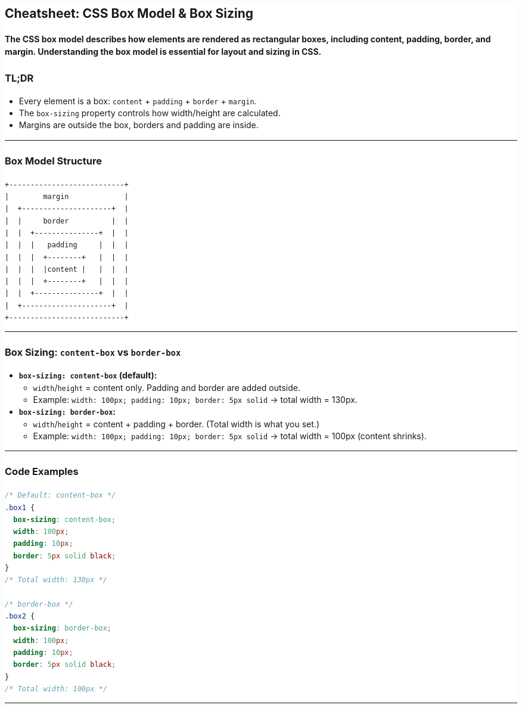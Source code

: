 
## Cheatsheet: CSS Box Model & Box Sizing

**The CSS box model describes how elements are rendered as rectangular boxes, including content, padding, border, and margin. Understanding the box model is essential for layout and sizing in CSS.**

### TL;DR
- Every element is a box: `content` + `padding` + `border` + `margin`.
- The `box-sizing` property controls how width/height are calculated.
- Margins are outside the box, borders and padding are inside.

---

### Box Model Structure
```
+---------------------------+
|        margin             |
|  +---------------------+  |
|  |     border          |  |
|  |  +---------------+  |  |
|  |  |   padding     |  |  |
|  |  |  +--------+   |  |  |
|  |  |  |content |   |  |  |
|  |  |  +--------+   |  |  |
|  |  +---------------+  |  |
|  +---------------------+  |
+---------------------------+
```

---

### Box Sizing: `content-box` vs `border-box`
- **`box-sizing: content-box` (default):**
  - `width`/`height` = content only. Padding and border are added outside.
  - Example: `width: 100px; padding: 10px; border: 5px solid` → total width = 130px.
- **`box-sizing: border-box`:**
  - `width`/`height` = content + padding + border. (Total width is what you set.)
  - Example: `width: 100px; padding: 10px; border: 5px solid` → total width = 100px (content shrinks).

---

### Code Examples
```css
/* Default: content-box */
.box1 {
  box-sizing: content-box;
  width: 100px;
  padding: 10px;
  border: 5px solid black;
}
/* Total width: 130px */

/* border-box */
.box2 {
  box-sizing: border-box;
  width: 100px;
  padding: 10px;
  border: 5px solid black;
}
/* Total width: 100px */
```

---